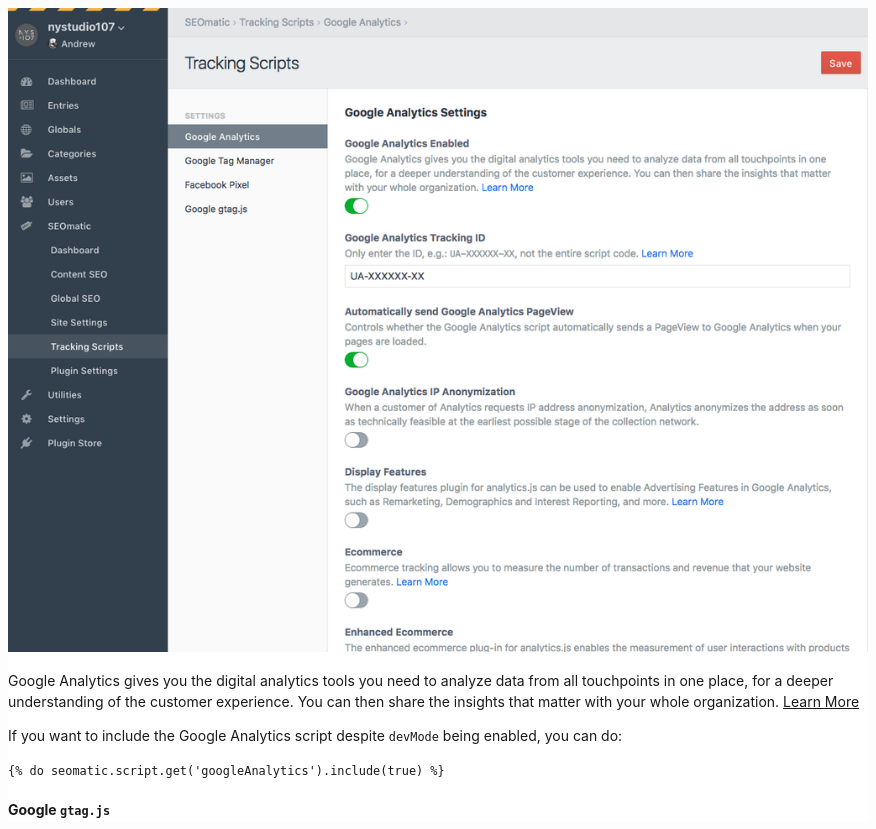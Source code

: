 ![Screenshot](resources/screenshots/seomatic-tracking-ga.png)

Google Analytics gives you the digital analytics tools you need to analyze data from all touchpoints in one place, for a deeper understanding of the customer experience. You can then share the insights that matter with your whole organization. [Learn More](https://www.google.com/analytics/analytics/#?modal_active=none)

If you want to include the Google Analytics script despite `devMode` being enabled, you can do:

```twig
{% do seomatic.script.get('googleAnalytics').include(true) %}
```

#### Google `gtag.js`

